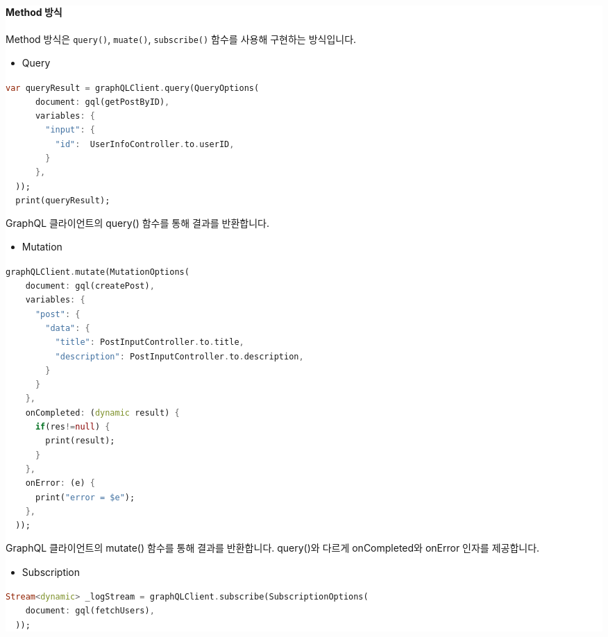 

#### Method 방식

Method 방식은 `query()`, `muate()`, `subscribe()` 함수를 사용해 구현하는 방식입니다.

- Query

```dart
var queryResult = graphQLClient.query(QueryOptions(
      document: gql(getPostByID),
      variables: {
        "input": {
          "id":  UserInfoController.to.userID,
        }
      },
  ));
  print(queryResult);
```

GraphQL 클라이언트의 query() 함수를 통해 결과를 반환합니다. 



- Mutation

```dart
graphQLClient.mutate(MutationOptions(
    document: gql(createPost),
    variables: {
      "post": {
        "data": {
          "title": PostInputController.to.title,
          "description": PostInputController.to.description, 
        }
      }
    },
    onCompleted: (dynamic result) {
      if(res!=null) {
        print(result);
      }
    },
    onError: (e) {
      print("error = $e");
    },
  ));
```

GraphQL 클라이언트의 mutate() 함수를 통해 결과를 반환합니다. query()와 다르게 onCompleted와 onError 인자를 제공합니다. 



- Subscription

```dart
Stream<dynamic> _logStream = graphQLClient.subscribe(SubscriptionOptions(
    document: gql(fetchUsers),
  ));
```
